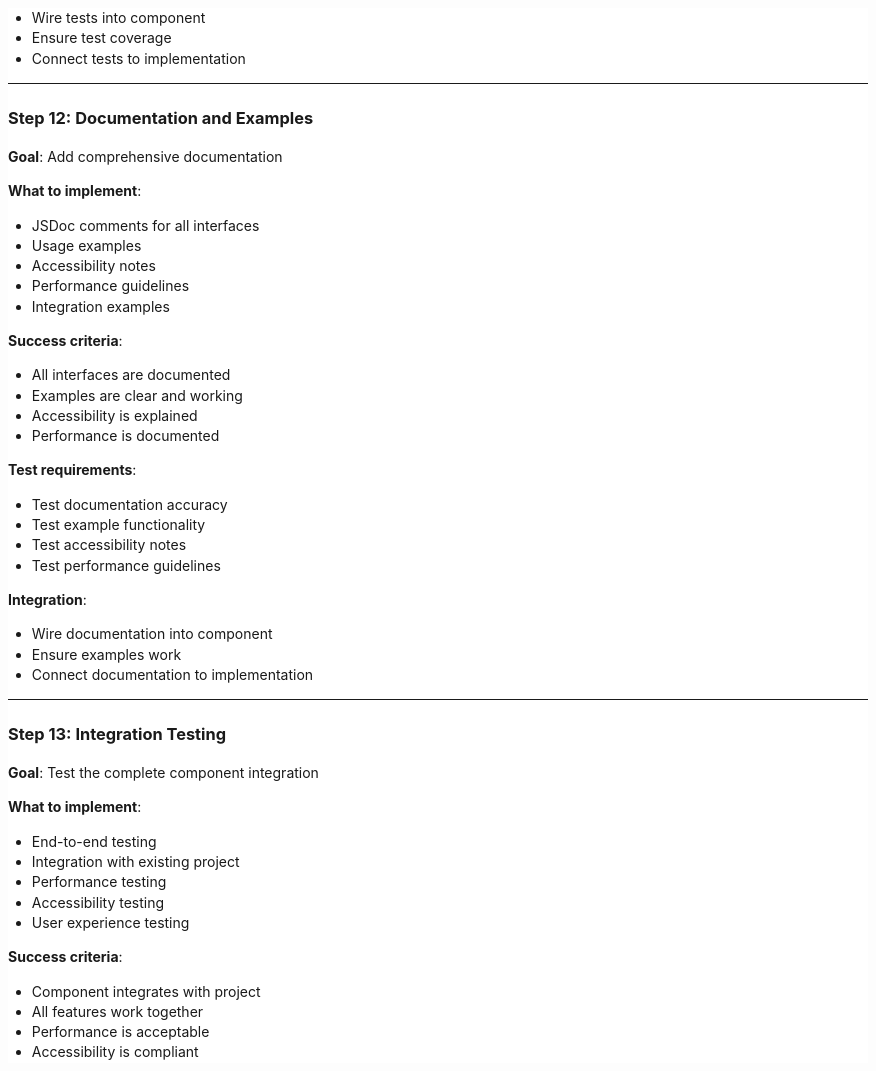 - Wire tests into component
- Ensure test coverage
- Connect tests to implementation

---

### Step 12: Documentation and Examples

**Goal**: Add comprehensive documentation

**What to implement**:

- JSDoc comments for all interfaces
- Usage examples
- Accessibility notes
- Performance guidelines
- Integration examples

**Success criteria**:

- All interfaces are documented
- Examples are clear and working
- Accessibility is explained
- Performance is documented

**Test requirements**:

- Test documentation accuracy
- Test example functionality
- Test accessibility notes
- Test performance guidelines

**Integration**:

- Wire documentation into component
- Ensure examples work
- Connect documentation to implementation

---

### Step 13: Integration Testing

**Goal**: Test the complete component integration

**What to implement**:

- End-to-end testing
- Integration with existing project
- Performance testing
- Accessibility testing
- User experience testing

**Success criteria**:

- Component integrates with project
- All features work together
- Performance is acceptable
- Accessibility is compliant
